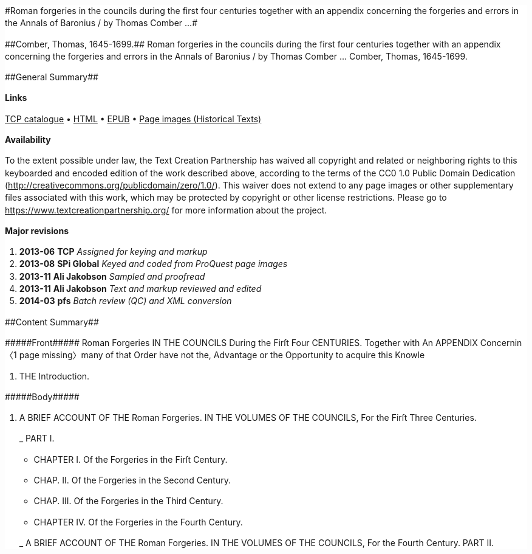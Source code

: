 #Roman forgeries in the councils during the first four centuries together with an appendix concerning the forgeries and errors in the Annals of Baronius / by Thomas Comber ...#

##Comber, Thomas, 1645-1699.##
Roman forgeries in the councils during the first four centuries together with an appendix concerning the forgeries and errors in the Annals of Baronius / by Thomas Comber ...
Comber, Thomas, 1645-1699.

##General Summary##

**Links**

[TCP catalogue](http://www.ota.ox.ac.uk/tcp/)  • 
[HTML](http://tei.it.ox.ac.uk/tcp/Texts-HTML/free/B20/B20558.html)  • 
[EPUB](http://tei.it.ox.ac.uk/tcp/Texts-EPUB/free/B20/B20558.epub) • 
[Page images (Historical Texts)](https://historicaltexts.jisc.ac.uk/eebo-12677350e)

**Availability**

To the extent possible under law, the Text Creation Partnership has waived all copyright and related or neighboring rights to this keyboarded and encoded edition of the work described above, according to the terms of the CC0 1.0 Public Domain Dedication (http://creativecommons.org/publicdomain/zero/1.0/). This waiver does not extend to any page images or other supplementary files associated with this work, which may be protected by copyright or other license restrictions. Please go to https://www.textcreationpartnership.org/ for more information about the project.

**Major revisions**

1. __2013-06__ __TCP__ *Assigned for keying and markup*
1. __2013-08__ __SPi Global__ *Keyed and coded from ProQuest page images*
1. __2013-11__ __Ali Jakobson__ *Sampled and proofread*
1. __2013-11__ __Ali Jakobson__ *Text and markup reviewed and edited*
1. __2014-03__ __pfs__ *Batch review (QC) and XML conversion*

##Content Summary##

#####Front#####
Roman Forgeries IN THE COUNCILS During the Firſt Four CENTURIES. Together with An APPENDIX Concernin〈1 page missing〉many of that Order have not the, Advantage or the Opportunity to acquire this Knowle
1. THE Introduction.

#####Body#####

1. A BRIEF ACCOUNT OF THE Roman Forgeries. IN THE VOLUMES OF THE COUNCILS, For the Firſt Three Centuries.

    _ PART I.

      * CHAPTER I. Of the Forgeries in the Firſt Century.

      * CHAP. II. Of the Forgeries in the Second Century.

      * CHAP. III. Of the Forgeries in the Third Century.

      * CHAPTER IV. Of the Forgeries in the Fourth Century.

    _ A BRIEF ACCOUNT OF THE Roman Forgeries. IN THE VOLUMES OF THE COUNCILS, For the Fourth Century. PART II.
